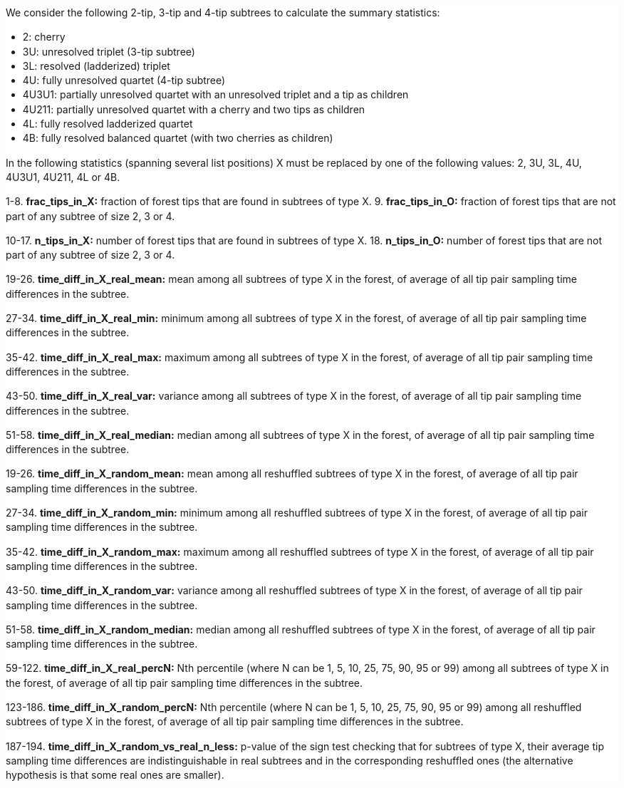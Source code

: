 We consider the following 2-tip, 3-tip and 4-tip subtrees to calculate the summary statistics:
* 2: cherry
* 3U: unresolved triplet (3-tip subtree)
* 3L: resolved (ladderized) triplet
* 4U: fully unresolved quartet (4-tip subtree)
* 4U3U1: partially unresolved quartet with an unresolved triplet and a tip as children
* 4U211: partially unresolved quartet with a cherry and two tips as children
* 4L: fully resolved ladderized quartet
* 4B: fully resolved balanced quartet (with two cherries as children)

In the following statistics (spanning several list positions) X must be replaced by one of the following values: 2, 3U, 3L, 4U, 4U3U1, 4U211, 4L or 4B.

1-8. **frac_tips_in_X:** fraction of forest tips that are found in subtrees of type X.
9. **frac_tips_in_O:** fraction of forest tips that are not part of any subtree of size 2, 3 or 4.

10-17. **n_tips_in_X:** number of forest tips that are found in subtrees of type X.
18. **n_tips_in_O:** number of forest tips that are not part of any subtree of size 2, 3 or 4.

19-26. **time_diff_in_X_real_mean:** mean among all subtrees of type X in the forest, of average of all tip pair sampling time differences in the subtree.

27-34. **time_diff_in_X_real_min:** minimum among all subtrees of type X in the forest, of average of all tip pair sampling time differences in the subtree.

35-42. **time_diff_in_X_real_max:** maximum among all subtrees of type X in the forest, of average of all tip pair sampling time differences in the subtree.

43-50. **time_diff_in_X_real_var:** variance among all subtrees of type X in the forest, of average of all tip pair sampling time differences in the subtree.

51-58. **time_diff_in_X_real_median:** median among all subtrees of type X in the forest, of average of all tip pair sampling time differences in the subtree.

19-26. **time_diff_in_X_random_mean:** mean among all reshuffled subtrees of type X in the forest, of average of all tip pair sampling time differences in the subtree.

27-34. **time_diff_in_X_random_min:** minimum among all reshuffled subtrees of type X in the forest, of average of all tip pair sampling time differences in the subtree.

35-42. **time_diff_in_X_random_max:** maximum among all reshuffled subtrees of type X in the forest, of average of all tip pair sampling time differences in the subtree.

43-50. **time_diff_in_X_random_var:** variance among all reshuffled subtrees of type X in the forest, of average of all tip pair sampling time differences in the subtree.

51-58. **time_diff_in_X_random_median:** median among all reshuffled subtrees of type X in the forest, of average of all tip pair sampling time differences in the subtree.

59-122. **time_diff_in_X_real_percN:** Nth percentile (where N can be 1, 5, 10, 25, 75, 90, 95 or 99) among all subtrees of type X in the forest, of average of all tip pair sampling time differences in the subtree.

123-186. **time_diff_in_X_random_percN:** Nth percentile (where N can be 1, 5, 10, 25, 75, 90, 95 or 99) among all reshuffled subtrees of type X in the forest, of average of all tip pair sampling time differences in the subtree.

187-194. **time_diff_in_X_random_vs_real_n_less:** p-value of the sign test checking that for subtrees of type X, their average tip sampling time differences are indistinguishable in real subtrees and in the corresponding reshuffled  ones (the alternative hypothesis is that some real ones are smaller). 
